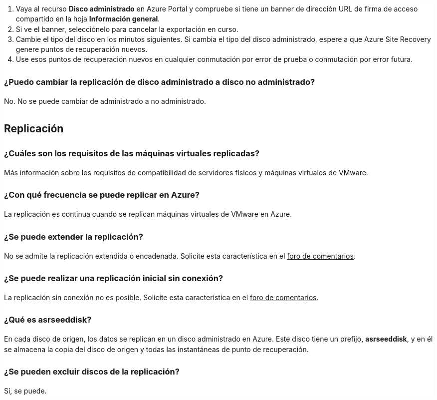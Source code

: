 1. Vaya al recurso **Disco administrado** en Azure Portal y compruebe si tiene un banner de dirección URL de firma de acceso compartido en la hoja **Información general**.
1. Si ve el banner, selecciónelo para cancelar la exportación en curso.
1. Cambie el tipo del disco en los minutos siguientes. Si cambia el tipo del disco administrado, espere a que Azure Site Recovery genere puntos de recuperación nuevos.
1. Use esos puntos de recuperación nuevos en cualquier conmutación por error de prueba o conmutación por error futura.

### <a name="can-i-switch-replication-from-managed-disks-to-unmanaged-disks"></a>¿Puedo cambiar la replicación de disco administrado a disco no administrado?

No. No se puede cambiar de administrado a no administrado.

## <a name="replication"></a>Replicación

### <a name="what-are-the-replicated-vm-requirements"></a>¿Cuáles son los requisitos de las máquinas virtuales replicadas?

[Más información](vmware-physical-azure-support-matrix.md#replicated-machines) sobre los requisitos de compatibilidad de servidores físicos y máquinas virtuales de VMware.

### <a name="how-often-can-i-replicate-to-azure"></a>¿Con qué frecuencia se puede replicar en Azure?

La replicación es continua cuando se replican máquinas virtuales de VMware en Azure.

### <a name="can-i-extend-replication"></a>¿Se puede extender la replicación?

No se admite la replicación extendida o encadenada. Solicite esta característica en el [foro de comentarios](https://feedback.azure.com/forums/256299-site-recovery/suggestions/6097959).

### <a name="can-i-do-an-offline-initial-replication"></a>¿Se puede realizar una replicación inicial sin conexión?

La replicación sin conexión no es posible. Solicite esta característica en el [foro de comentarios](https://feedback.azure.com/forums/256299-site-recovery/suggestions/6227386-support-for-offline-replication-data-transfer-from).

### <a name="what-is-asrseeddisk"></a>¿Qué es asrseeddisk?

En cada disco de origen, los datos se replican en un disco administrado en Azure. Este disco tiene un prefijo, **asrseeddisk**, y en él se almacena la copia del disco de origen y todas las instantáneas de punto de recuperación.

### <a name="can-i-exclude-disks-from-replication"></a>¿Se pueden excluir discos de la replicación?

Sí, se puede.
